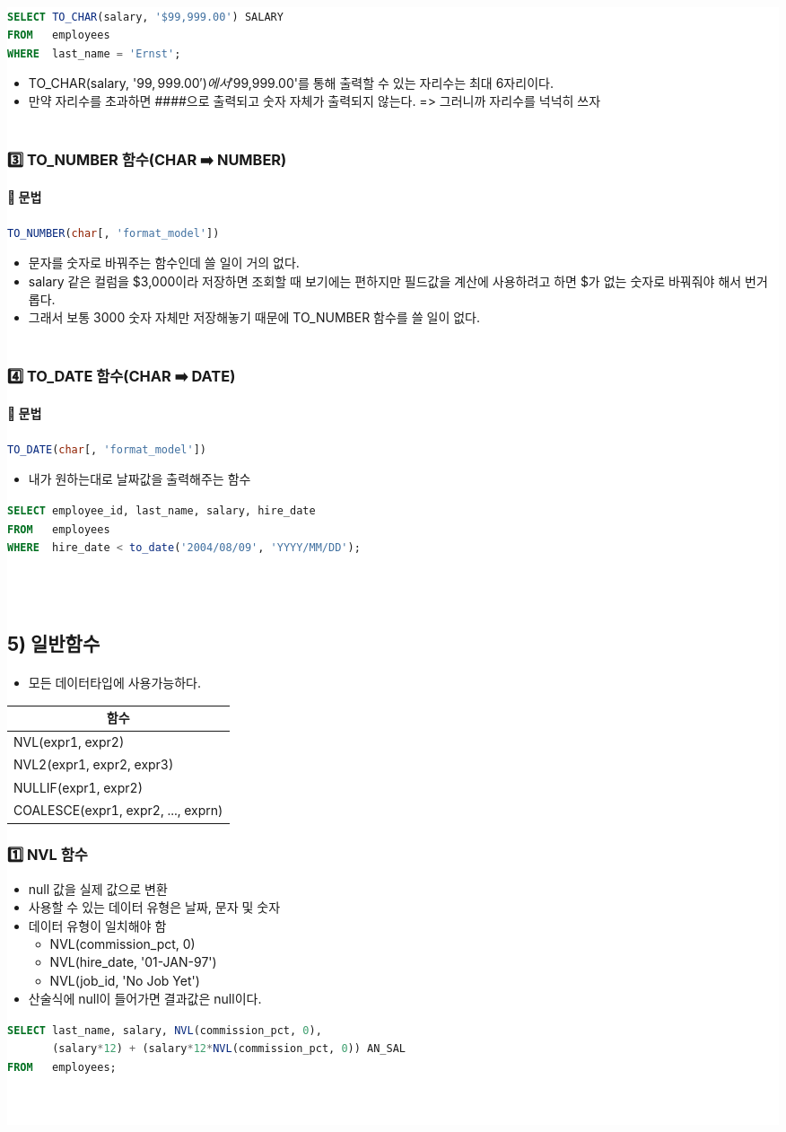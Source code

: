 ```sql
SELECT TO_CHAR(salary, '$99,999.00') SALARY
FROM   employees
WHERE  last_name = 'Ernst';
```
* TO_CHAR(salary, '$99,999.00') 에서 '$99,999.00'를 통해 출력할 수 있는 자리수는 최대 6자리이다.
* 만약 자리수를 초과하면 ####으로 출력되고 숫자 자체가 출력되지 않는다. => 그러니까 자리수를 넉넉히 쓰자<br><br>

### 3️⃣ TO_NUMBER 함수(CHAR ➡️ NUMBER)
#### 🔸 문법
```sql
TO_NUMBER(char[, 'format_model'])
```
* 문자를 숫자로 바꿔주는 함수인데 쓸 일이 거의 없다.
* salary 같은 컬럼을 $3,000이라 저장하면 조회할 때 보기에는 편하지만 필드값을 계산에 사용하려고 하면 $가 없는 숫자로 바꿔줘야 해서 번거롭다. 
* 그래서 보통 3000 숫자 자체만 저장해놓기 때문에 TO_NUMBER 함수를 쓸 일이 없다.<br><br>

### 4️⃣ TO_DATE 함수(CHAR ➡️ DATE)
#### 🔸 문법
```sql
TO_DATE(char[, 'format_model'])
```
* 내가 원하는대로 날짜값을 출력해주는 함수
```sql
SELECT employee_id, last_name, salary, hire_date
FROM   employees
WHERE  hire_date < to_date('2004/08/09', 'YYYY/MM/DD');
```
<br><br>

## 5) 일반함수
* 모든 데이터타입에 사용가능하다.<br>

|함수|
|---|
|NVL(expr1, expr2)|
|NVL2(expr1, expr2, expr3)|
|NULLIF(expr1, expr2)|
|COALESCE(expr1, expr2, ..., exprn)|<br>

### 1️⃣ NVL 함수
* null 값을 실제 값으로 변환
* 사용할 수 있는 데이터 유형은 날짜, 문자 및 숫자
* 데이터 유형이 일치해야 함
    * NVL(commission_pct, 0)
    * NVL(hire_date, '01-JAN-97')
    * NVL(job_id, 'No Job Yet')
* 산술식에 null이 들어가면 결과값은 null이다.
```sql
SELECT last_name, salary, NVL(commission_pct, 0), 
       (salary*12) + (salary*12*NVL(commission_pct, 0)) AN_SAL
FROM   employees;
```
<br><br>
